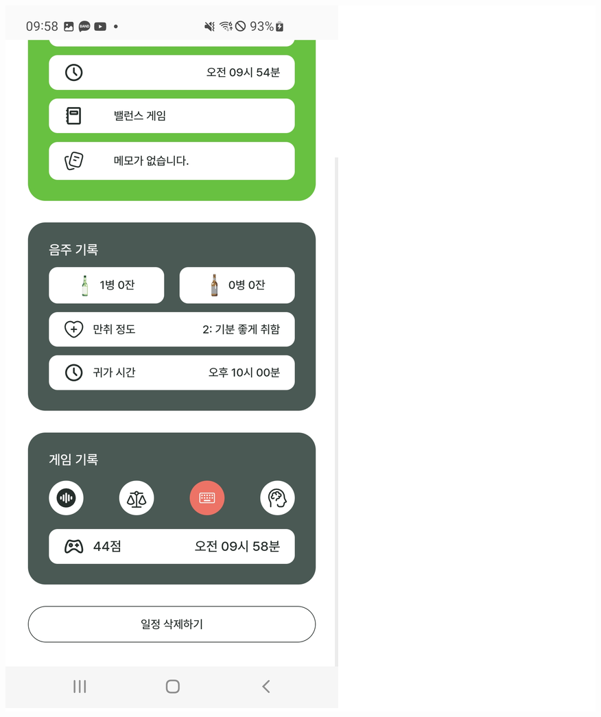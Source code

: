 ![Screenshot_20240817_095814.jpg](%E1%84%91%E1%85%A9%E1%84%90%E1%85%B5%E1%86%BC%20%E1%84%86%E1%85%A2%E1%84%82%E1%85%B2%E1%84%8B%E1%85%A5%E1%86%AF%20a7bb50ead2de4d36b773437db35e8261/Screenshot_20240817_095814.jpg)
